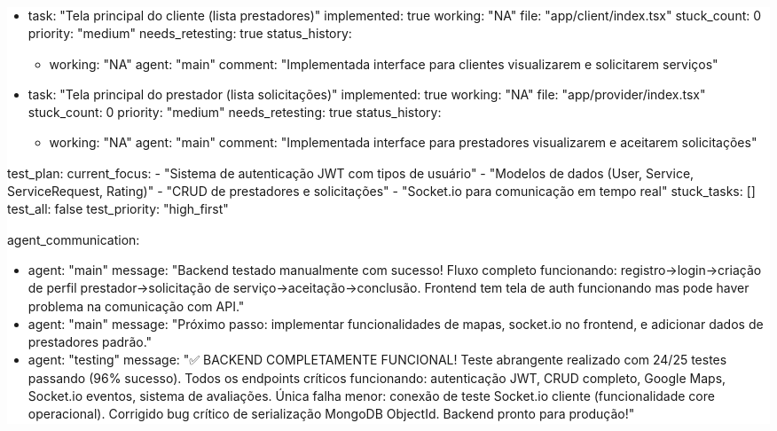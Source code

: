   - task: "Tela principal do cliente (lista prestadores)"
    implemented: true
    working: "NA"
    file: "app/client/index.tsx"
    stuck_count: 0
    priority: "medium"
    needs_retesting: true
    status_history:
      - working: "NA"
        agent: "main"
        comment: "Implementada interface para clientes visualizarem e solicitarem serviços"

  - task: "Tela principal do prestador (lista solicitações)"
    implemented: true
    working: "NA"
    file: "app/provider/index.tsx"
    stuck_count: 0
    priority: "medium"
    needs_retesting: true
    status_history:
      - working: "NA"
        agent: "main"
        comment: "Implementada interface para prestadores visualizarem e aceitarem solicitações"

test_plan:
  current_focus:
    - "Sistema de autenticação JWT com tipos de usuário"
    - "Modelos de dados (User, Service, ServiceRequest, Rating)"
    - "CRUD de prestadores e solicitações"
    - "Socket.io para comunicação em tempo real"
  stuck_tasks: []
  test_all: false
  test_priority: "high_first"

agent_communication:
  - agent: "main"
    message: "Backend testado manualmente com sucesso! Fluxo completo funcionando: registro→login→criação de perfil prestador→solicitação de serviço→aceitação→conclusão. Frontend tem tela de auth funcionando mas pode haver problema na comunicação com API."
  - agent: "main"
    message: "Próximo passo: implementar funcionalidades de mapas, socket.io no frontend, e adicionar dados de prestadores padrão."
  - agent: "testing"
    message: "✅ BACKEND COMPLETAMENTE FUNCIONAL! Teste abrangente realizado com 24/25 testes passando (96% sucesso). Todos os endpoints críticos funcionando: autenticação JWT, CRUD completo, Google Maps, Socket.io eventos, sistema de avaliações. Única falha menor: conexão de teste Socket.io cliente (funcionalidade core operacional). Corrigido bug crítico de serialização MongoDB ObjectId. Backend pronto para produção!"